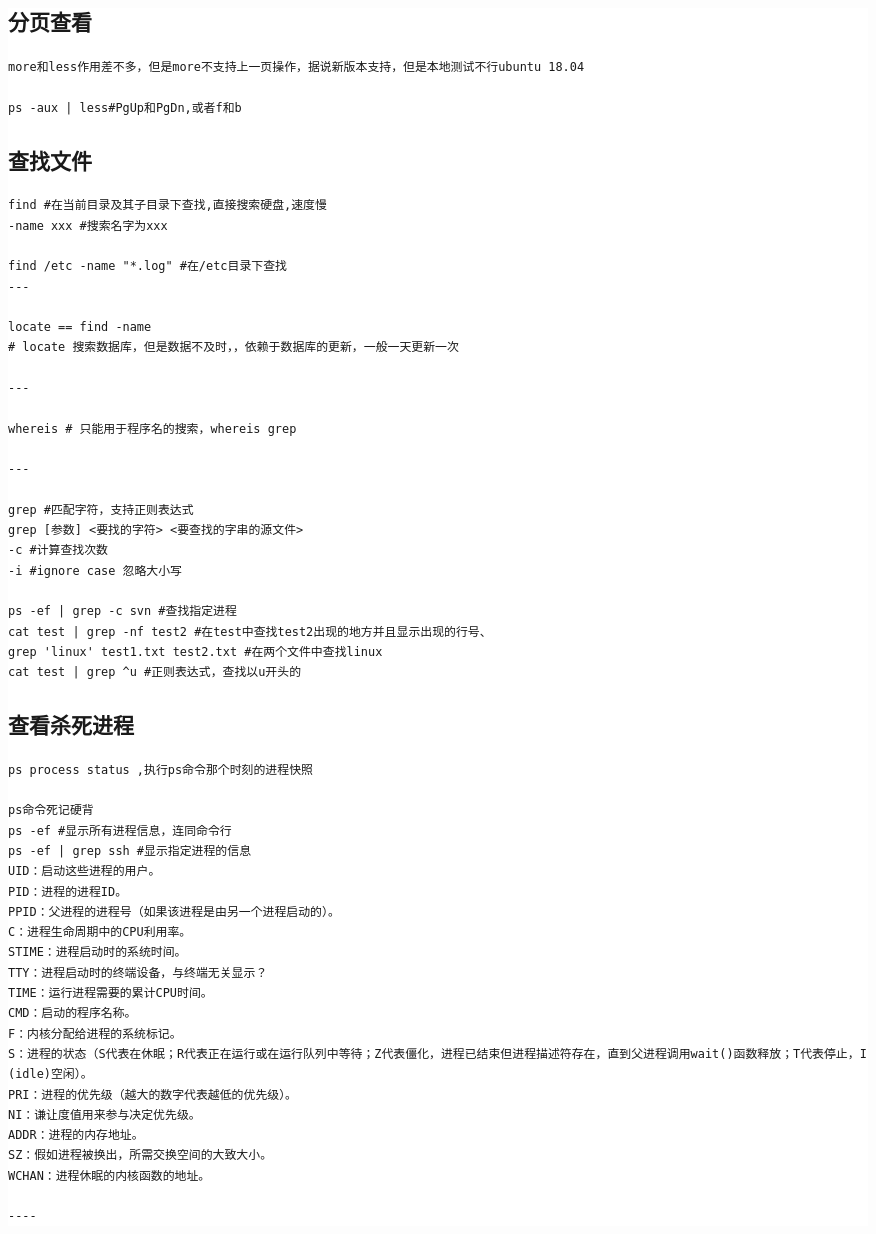 ## 分页查看

```shell
more和less作用差不多，但是more不支持上一页操作，据说新版本支持，但是本地测试不行ubuntu 18.04

ps -aux | less#PgUp和PgDn,或者f和b
```



## 查找文件

```shell
find #在当前目录及其子目录下查找,直接搜索硬盘,速度慢
-name xxx #搜索名字为xxx

find /etc -name "*.log" #在/etc目录下查找
---

locate == find -name 
# locate 搜索数据库，但是数据不及时，，依赖于数据库的更新，一般一天更新一次

---

whereis # 只能用于程序名的搜索，whereis grep

---

grep #匹配字符，支持正则表达式
grep [参数] <要找的字符> <要查找的字串的源文件>
-c #计算查找次数
-i #ignore case 忽略大小写

ps -ef | grep -c svn #查找指定进程
cat test | grep -nf test2 #在test中查找test2出现的地方并且显示出现的行号、
grep 'linux' test1.txt test2.txt #在两个文件中查找linux
cat test | grep ^u #正则表达式，查找以u开头的
```

## 查看杀死进程

```shell
ps process status ,执行ps命令那个时刻的进程快照

ps命令死记硬背
ps -ef #显示所有进程信息，连同命令行
ps -ef | grep ssh #显示指定进程的信息
UID：启动这些进程的用户。
PID：进程的进程ID。
PPID：父进程的进程号（如果该进程是由另一个进程启动的）。
C：进程生命周期中的CPU利用率。
STIME：进程启动时的系统时间。
TTY：进程启动时的终端设备，与终端无关显示？
TIME：运行进程需要的累计CPU时间。
CMD：启动的程序名称。
F：内核分配给进程的系统标记。
S：进程的状态（S代表在休眠；R代表正在运行或在运行队列中等待；Z代表僵化，进程已结束但进程描述符存在，直到父进程调用wait()函数释放；T代表停止，I(idle)空闲）。
PRI：进程的优先级（越大的数字代表越低的优先级）。
NI：谦让度值用来参与决定优先级。
ADDR：进程的内存地址。
SZ：假如进程被换出，所需交换空间的大致大小。
WCHAN：进程休眠的内核函数的地址。

----
```